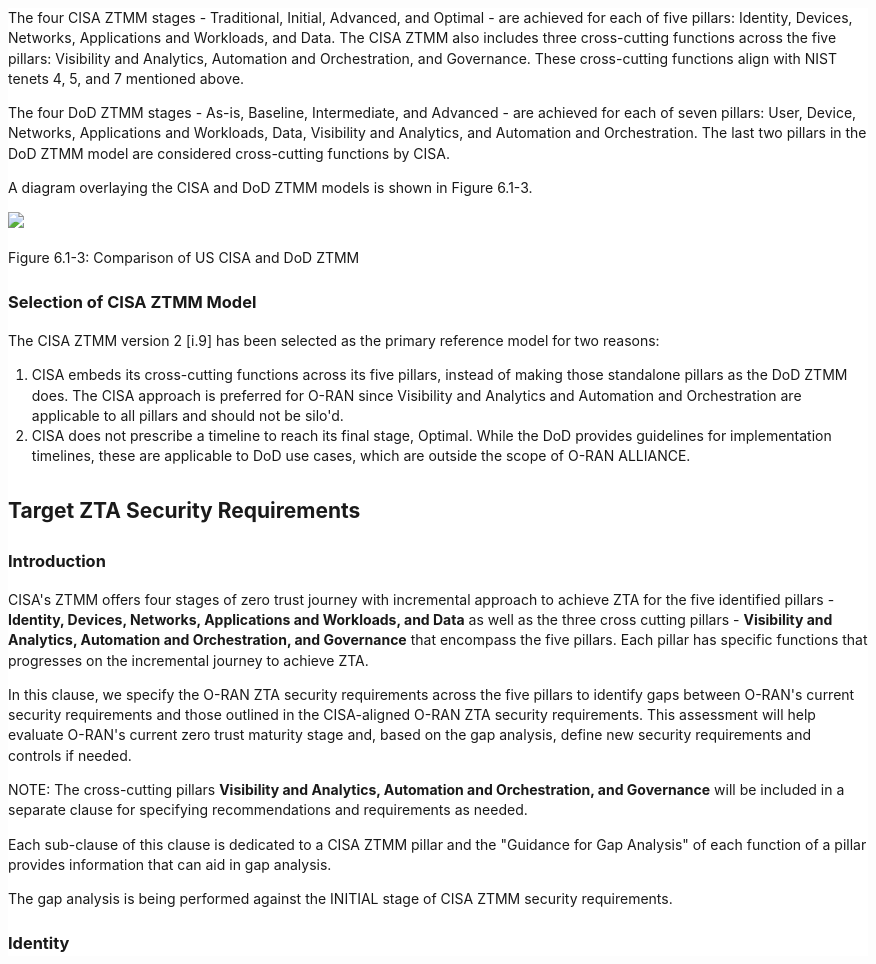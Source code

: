 The four CISA ZTMM stages - Traditional, Initial, Advanced, and Optimal - are achieved for each of five pillars: Identity, Devices, Networks, Applications and Workloads, and Data. The CISA ZTMM also includes three cross-cutting functions across the five pillars: Visibility and Analytics, Automation and Orchestration, and Governance. These cross-cutting functions align with NIST tenets 4, 5, and 7 mentioned above.

The four DoD ZTMM stages - As-is, Baseline, Intermediate, and Advanced - are achieved for each of seven pillars: User, Device, Networks, Applications and Workloads, Data, Visibility and Analytics, and Automation and Orchestration. The last two pillars in the DoD ZTMM model are considered cross-cutting functions by CISA.

A diagram overlaying the CISA and DoD ZTMM models is shown in Figure 6.1-3.

![]({{site.baseurl}}/assets/images/d58b88f7e665.emf.png)

Figure 6.1-3: Comparison of US CISA and DoD ZTMM

### Selection of CISA ZTMM Model

The CISA ZTMM version 2 [i.9] has been selected as the primary reference model for two reasons:

1. CISA embeds its cross-cutting functions across its five pillars, instead of making those standalone pillars as the DoD ZTMM does. The CISA approach is preferred for O-RAN since Visibility and Analytics and Automation and Orchestration are applicable to all pillars and should not be silo'd.
2. CISA does not prescribe a timeline to reach its final stage, Optimal. While the DoD provides guidelines for implementation timelines, these are applicable to DoD use cases, which are outside the scope of O-RAN ALLIANCE.

## Target ZTA Security Requirements

### Introduction

CISA's ZTMM offers four stages of zero trust journey with incremental approach to achieve ZTA for the five identified pillars - **Identity, Devices, Networks, Applications and Workloads, and Data** as well as the three cross cutting pillars - **Visibility and Analytics, Automation and Orchestration, and Governance** that encompass the five pillars. Each pillar has specific functions that progresses on the incremental journey to achieve ZTA.

In this clause, we specify the O-RAN ZTA security requirements across the five pillars to identify gaps between O-RAN's current security requirements and those outlined in the CISA-aligned O-RAN ZTA security requirements. This assessment will help evaluate O-RAN's current zero trust maturity stage and, based on the gap analysis, define new security requirements and controls if needed.

NOTE: The cross-cutting pillars **Visibility and Analytics, Automation and Orchestration, and Governance** will be included in a separate clause for specifying recommendations and requirements as needed.

Each sub-clause of this clause is dedicated to a CISA ZTMM pillar and the "Guidance for Gap Analysis" of each function of a pillar provides information that can aid in gap analysis.

The gap analysis is being performed against the INITIAL stage of CISA ZTMM security requirements.

### Identity
